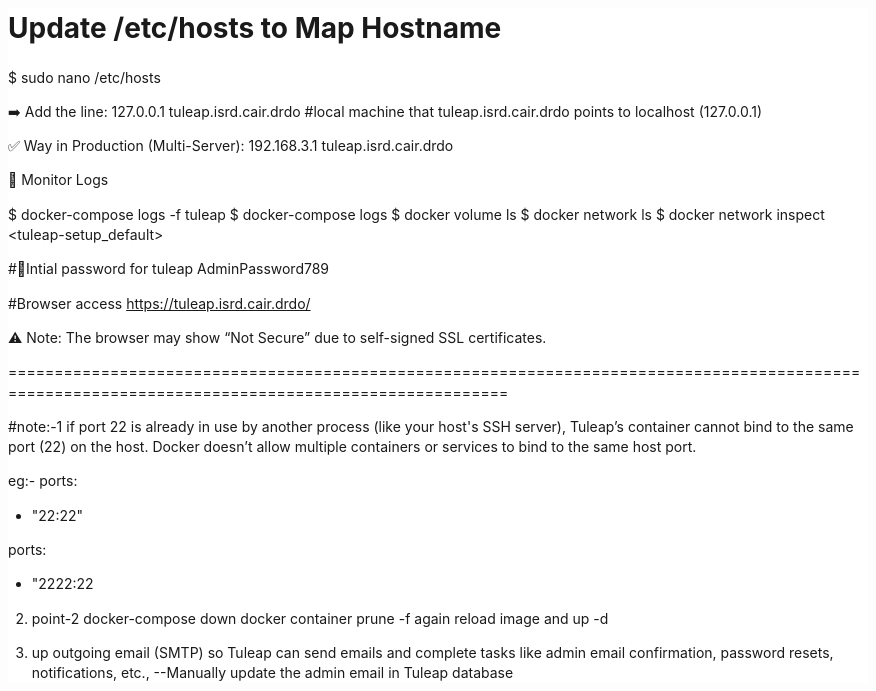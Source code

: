 

# Update /etc/hosts to Map Hostname
$ sudo nano /etc/hosts

➡️ Add the line:
127.0.0.1	tuleap.isrd.cair.drdo   #local machine that tuleap.isrd.cair.drdo points to localhost (127.0.0.1)

✅ Way in Production (Multi-Server):
192.168.3.1	tuleap.isrd.cair.drdo


🔹 Monitor Logs

$ docker-compose logs -f tuleap
$ docker-compose logs
$ docker volume ls
$ docker network ls
$ docker network inspect <tuleap-setup_default>



#🔑Intial password for tuleap 
AdminPassword789

#Browser access
https://tuleap.isrd.cair.drdo/   

⚠️ Note: The browser may show “Not Secure” due to self-signed SSL certificates.





==================================================================================================================================================

#note:-1
if port 22 is already in use by another process (like your host's SSH server), Tuleap’s container cannot bind to the same port (22) on the host. Docker doesn’t allow multiple containers or services to bind to the same host port.

eg:-
ports:
  - "22:22"


ports:
  - "2222:22


2. point-2
docker-compose down
docker container prune -f
again reload image and up -d


3. up outgoing email (SMTP) so Tuleap can send emails and complete tasks like admin email confirmation, password resets, notifications, etc.,
--Manually update the admin email in Tuleap database
